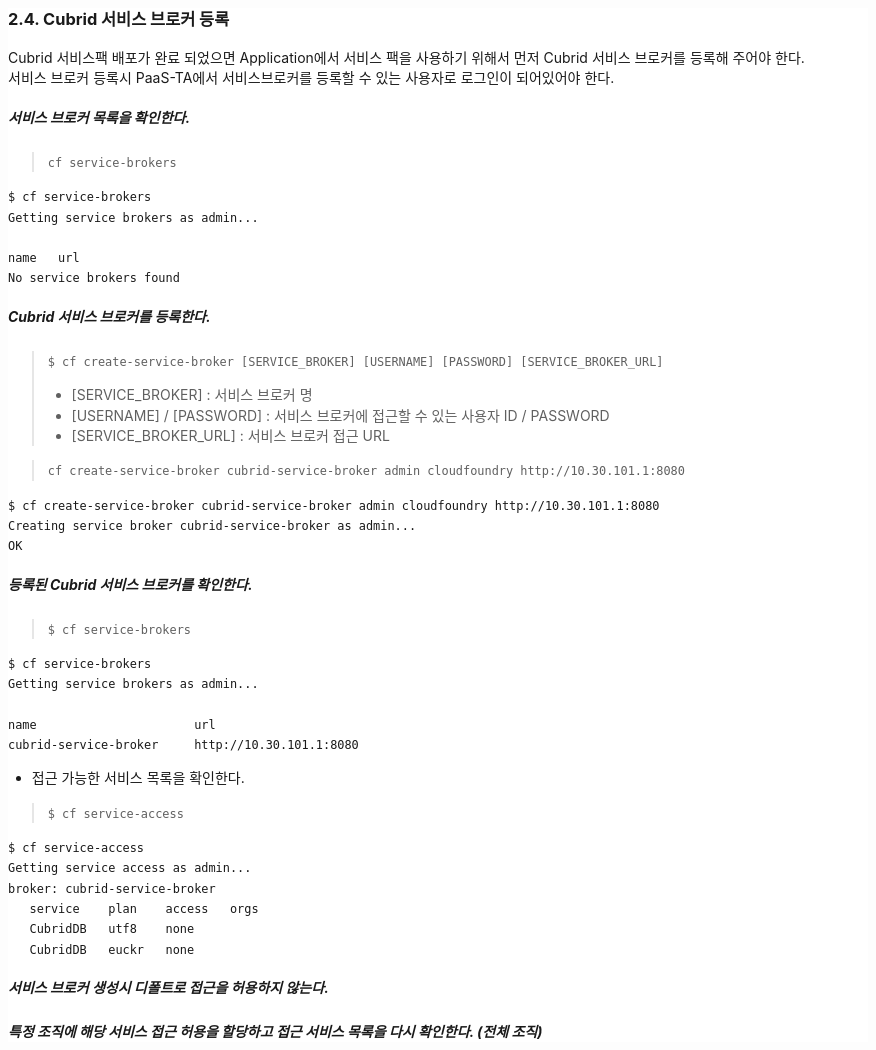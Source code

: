 ### <div id='10'> 2.4. Cubrid 서비스 브로커 등록
Cubrid 서비스팩 배포가 완료 되었으면 Application에서 서비스 팩을 사용하기 위해서 먼저 Cubrid 서비스 브로커를 등록해 주어야 한다.  
서비스 브로커 등록시 PaaS-TA에서 서비스브로커를 등록할 수 있는 사용자로 로그인이 되어있어야 한다.

##### 서비스 브로커 목록을 확인한다.

>`cf service-brokers`
```  
$ cf service-brokers
Getting service brokers as admin...

name   url
No service brokers found
```  

##### Cubrid 서비스 브로커를 등록한다.

>`$ cf create-service-broker [SERVICE_BROKER] [USERNAME] [PASSWORD] [SERVICE_BROKER_URL]`
> - [SERVICE_BROKER] : 서비스 브로커 명  
> - [USERNAME] / [PASSWORD] : 서비스 브로커에 접근할 수 있는 사용자 ID / PASSWORD  
> - [SERVICE_BROKER_URL] : 서비스 브로커 접근 URL
 
>`cf create-service-broker cubrid-service-broker admin cloudfoundry http://10.30.101.1:8080`
```  
$ cf create-service-broker cubrid-service-broker admin cloudfoundry http://10.30.101.1:8080
Creating service broker cubrid-service-broker as admin...
OK
```  

##### 등록된 Cubrid 서비스 브로커를 확인한다.

>`$ cf service-brokers`
```  
$ cf service-brokers
Getting service brokers as admin...

name                      url
cubrid-service-broker     http://10.30.101.1:8080
```  

- 접근 가능한 서비스 목록을 확인한다.

>`$ cf service-access`
```  
$ cf service-access
Getting service access as admin...
broker: cubrid-service-broker
   service    plan    access   orgs
   CubridDB   utf8    none
   CubridDB   euckr   none
```  

##### 서비스 브로커 생성시 디폴트로 접근을 허용하지 않는다.

##### 특정 조직에 해당 서비스 접근 허용을 할당하고 접근 서비스 목록을 다시 확인한다. (전체 조직)
